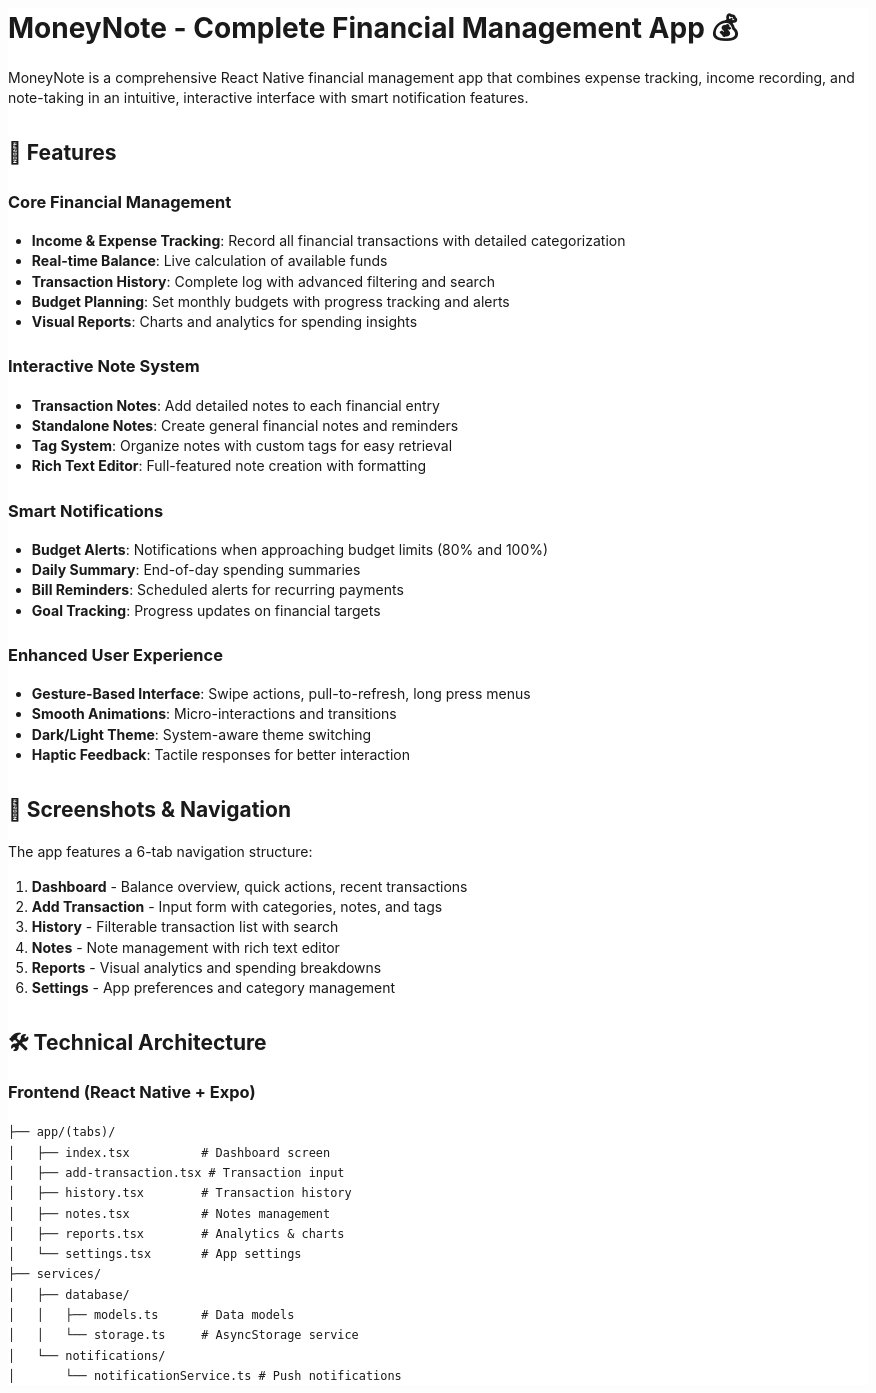 # MoneyNote - Complete Financial Management App 💰

MoneyNote is a comprehensive React Native financial management app that combines expense tracking, income recording, and note-taking in an intuitive, interactive interface with smart notification features.

## 🚀 Features

### Core Financial Management
- **Income & Expense Tracking**: Record all financial transactions with detailed categorization
- **Real-time Balance**: Live calculation of available funds
- **Transaction History**: Complete log with advanced filtering and search
- **Budget Planning**: Set monthly budgets with progress tracking and alerts
- **Visual Reports**: Charts and analytics for spending insights

### Interactive Note System
- **Transaction Notes**: Add detailed notes to each financial entry
- **Standalone Notes**: Create general financial notes and reminders
- **Tag System**: Organize notes with custom tags for easy retrieval
- **Rich Text Editor**: Full-featured note creation with formatting

### Smart Notifications
- **Budget Alerts**: Notifications when approaching budget limits (80% and 100%)
- **Daily Summary**: End-of-day spending summaries
- **Bill Reminders**: Scheduled alerts for recurring payments
- **Goal Tracking**: Progress updates on financial targets

### Enhanced User Experience
- **Gesture-Based Interface**: Swipe actions, pull-to-refresh, long press menus
- **Smooth Animations**: Micro-interactions and transitions
- **Dark/Light Theme**: System-aware theme switching
- **Haptic Feedback**: Tactile responses for better interaction

## 📱 Screenshots & Navigation

The app features a 6-tab navigation structure:
1. **Dashboard** - Balance overview, quick actions, recent transactions
2. **Add Transaction** - Input form with categories, notes, and tags
3. **History** - Filterable transaction list with search
4. **Notes** - Note management with rich text editor
5. **Reports** - Visual analytics and spending breakdowns
6. **Settings** - App preferences and category management

## 🛠 Technical Architecture

### Frontend (React Native + Expo)
```
├── app/(tabs)/
│   ├── index.tsx          # Dashboard screen
│   ├── add-transaction.tsx # Transaction input
│   ├── history.tsx        # Transaction history
│   ├── notes.tsx          # Notes management
│   ├── reports.tsx        # Analytics & charts
│   └── settings.tsx       # App settings
├── services/
│   ├── database/
│   │   ├── models.ts      # Data models
│   │   └── storage.ts     # AsyncStorage service
│   └── notifications/
│       └── notificationService.ts # Push notifications
```